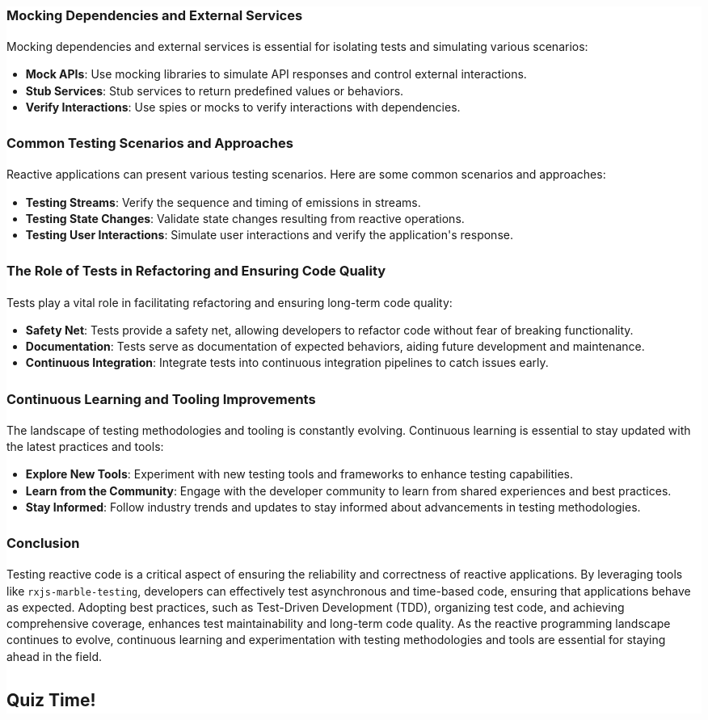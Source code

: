 ### Mocking Dependencies and External Services

Mocking dependencies and external services is essential for isolating tests and simulating various scenarios:

- **Mock APIs**: Use mocking libraries to simulate API responses and control external interactions.
- **Stub Services**: Stub services to return predefined values or behaviors.
- **Verify Interactions**: Use spies or mocks to verify interactions with dependencies.

### Common Testing Scenarios and Approaches

Reactive applications can present various testing scenarios. Here are some common scenarios and approaches:

- **Testing Streams**: Verify the sequence and timing of emissions in streams.
- **Testing State Changes**: Validate state changes resulting from reactive operations.
- **Testing User Interactions**: Simulate user interactions and verify the application's response.

### The Role of Tests in Refactoring and Ensuring Code Quality

Tests play a vital role in facilitating refactoring and ensuring long-term code quality:

- **Safety Net**: Tests provide a safety net, allowing developers to refactor code without fear of breaking functionality.
- **Documentation**: Tests serve as documentation of expected behaviors, aiding future development and maintenance.
- **Continuous Integration**: Integrate tests into continuous integration pipelines to catch issues early.

### Continuous Learning and Tooling Improvements

The landscape of testing methodologies and tooling is constantly evolving. Continuous learning is essential to stay updated with the latest practices and tools:

- **Explore New Tools**: Experiment with new testing tools and frameworks to enhance testing capabilities.
- **Learn from the Community**: Engage with the developer community to learn from shared experiences and best practices.
- **Stay Informed**: Follow industry trends and updates to stay informed about advancements in testing methodologies.

### Conclusion

Testing reactive code is a critical aspect of ensuring the reliability and correctness of reactive applications. By leveraging tools like `rxjs-marble-testing`, developers can effectively test asynchronous and time-based code, ensuring that applications behave as expected. Adopting best practices, such as Test-Driven Development (TDD), organizing test code, and achieving comprehensive coverage, enhances test maintainability and long-term code quality. As the reactive programming landscape continues to evolve, continuous learning and experimentation with testing methodologies and tools are essential for staying ahead in the field.

## Quiz Time!
